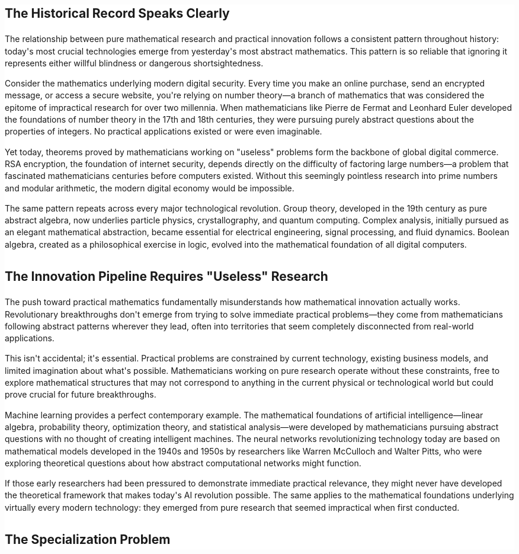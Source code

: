 ## The Historical Record Speaks Clearly

The relationship between pure mathematical research and practical innovation follows a consistent pattern throughout history: today's most crucial technologies emerge from yesterday's most abstract mathematics. This pattern is so reliable that ignoring it represents either willful blindness or dangerous shortsightedness.

Consider the mathematics underlying modern digital security. Every time you make an online purchase, send an encrypted message, or access a secure website, you're relying on number theory—a branch of mathematics that was considered the epitome of impractical research for over two millennia. When mathematicians like Pierre de Fermat and Leonhard Euler developed the foundations of number theory in the 17th and 18th centuries, they were pursuing purely abstract questions about the properties of integers. No practical applications existed or were even imaginable.

Yet today, theorems proved by mathematicians working on "useless" problems form the backbone of global digital commerce. RSA encryption, the foundation of internet security, depends directly on the difficulty of factoring large numbers—a problem that fascinated mathematicians centuries before computers existed. Without this seemingly pointless research into prime numbers and modular arithmetic, the modern digital economy would be impossible.

The same pattern repeats across every major technological revolution. Group theory, developed in the 19th century as pure abstract algebra, now underlies particle physics, crystallography, and quantum computing. Complex analysis, initially pursued as an elegant mathematical abstraction, became essential for electrical engineering, signal processing, and fluid dynamics. Boolean algebra, created as a philosophical exercise in logic, evolved into the mathematical foundation of all digital computers.

## The Innovation Pipeline Requires "Useless" Research

The push toward practical mathematics fundamentally misunderstands how mathematical innovation actually works. Revolutionary breakthroughs don't emerge from trying to solve immediate practical problems—they come from mathematicians following abstract patterns wherever they lead, often into territories that seem completely disconnected from real-world applications.

This isn't accidental; it's essential. Practical problems are constrained by current technology, existing business models, and limited imagination about what's possible. Mathematicians working on pure research operate without these constraints, free to explore mathematical structures that may not correspond to anything in the current physical or technological world but could prove crucial for future breakthroughs.

Machine learning provides a perfect contemporary example. The mathematical foundations of artificial intelligence—linear algebra, probability theory, optimization theory, and statistical analysis—were developed by mathematicians pursuing abstract questions with no thought of creating intelligent machines. The neural networks revolutionizing technology today are based on mathematical models developed in the 1940s and 1950s by researchers like Warren McCulloch and Walter Pitts, who were exploring theoretical questions about how abstract computational networks might function.

If those early researchers had been pressured to demonstrate immediate practical relevance, they might never have developed the theoretical framework that makes today's AI revolution possible. The same applies to the mathematical foundations underlying virtually every modern technology: they emerged from pure research that seemed impractical when first conducted.

## The Specialization Problem
